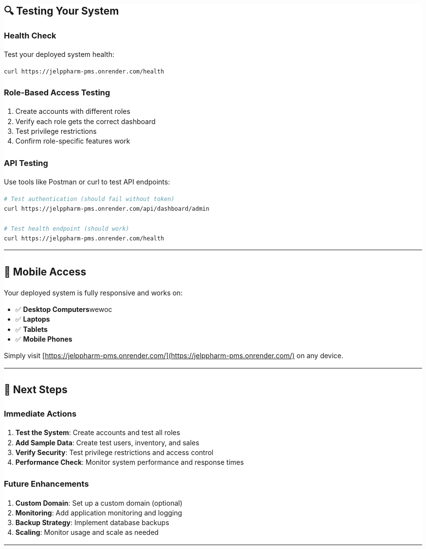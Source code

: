 
## 🔍 **Testing Your System**

### **Health Check**
Test your deployed system health:
```bash
curl https://jelppharm-pms.onrender.com/health
```

### **Role-Based Access Testing**
1. Create accounts with different roles
2. Verify each role gets the correct dashboard
3. Test privilege restrictions
4. Confirm role-specific features work

### **API Testing**
Use tools like Postman or curl to test API endpoints:
```bash
# Test authentication (should fail without token)
curl https://jelppharm-pms.onrender.com/api/dashboard/admin

# Test health endpoint (should work)
curl https://jelppharm-pms.onrender.com/health
```

---

## 📱 **Mobile Access**

Your deployed system is fully responsive and works on:
- ✅ **Desktop Computers**wewoc
- ✅ **Laptops**
- ✅ **Tablets**
- ✅ **Mobile Phones**

Simply visit [https://jelppharm-pms.onrender.com/](https://jelppharm-pms.onrender.com/) on any device.

---

## 🚀 **Next Steps**

### **Immediate Actions**
1. **Test the System**: Create accounts and test all roles
2. **Add Sample Data**: Create test users, inventory, and sales
3. **Verify Security**: Test privilege restrictions and access control
4. **Performance Check**: Monitor system performance and response times

### **Future Enhancements**
1. **Custom Domain**: Set up a custom domain (optional)
2. **Monitoring**: Add application monitoring and logging
3. **Backup Strategy**: Implement database backups
4. **Scaling**: Monitor usage and scale as needed

---